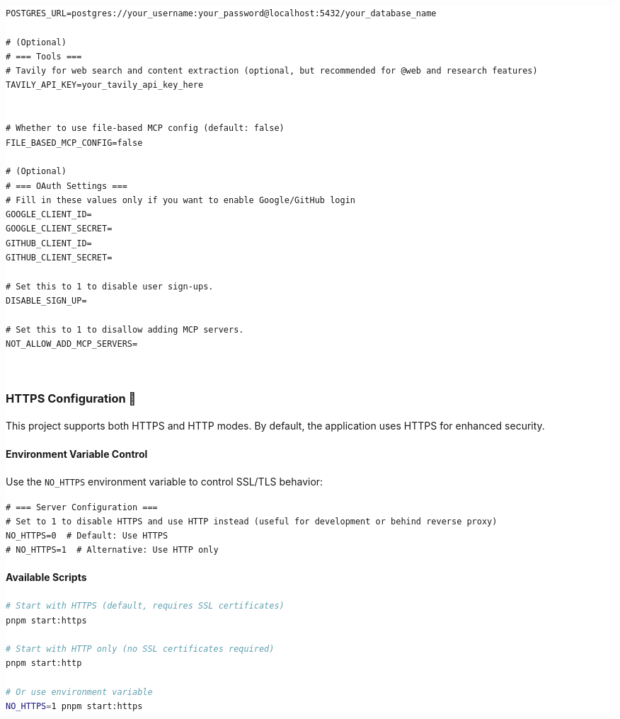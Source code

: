 ```dotenv
POSTGRES_URL=postgres://your_username:your_password@localhost:5432/your_database_name

# (Optional)
# === Tools ===
# Tavily for web search and content extraction (optional, but recommended for @web and research features)
TAVILY_API_KEY=your_tavily_api_key_here


# Whether to use file-based MCP config (default: false)
FILE_BASED_MCP_CONFIG=false

# (Optional)
# === OAuth Settings ===
# Fill in these values only if you want to enable Google/GitHub login
GOOGLE_CLIENT_ID=
GOOGLE_CLIENT_SECRET=
GITHUB_CLIENT_ID=
GITHUB_CLIENT_SECRET=

# Set this to 1 to disable user sign-ups.
DISABLE_SIGN_UP=

# Set this to 1 to disallow adding MCP servers.
NOT_ALLOW_ADD_MCP_SERVERS=
```

<br/>

### HTTPS Configuration 🔐

This project supports both HTTPS and HTTP modes. By default, the application uses HTTPS for enhanced security.

#### Environment Variable Control

Use the `NO_HTTPS` environment variable to control SSL/TLS behavior:

```dotenv
# === Server Configuration ===
# Set to 1 to disable HTTPS and use HTTP instead (useful for development or behind reverse proxy)
NO_HTTPS=0  # Default: Use HTTPS
# NO_HTTPS=1  # Alternative: Use HTTP only
```

#### Available Scripts

```bash
# Start with HTTPS (default, requires SSL certificates)
pnpm start:https

# Start with HTTP only (no SSL certificates required)
pnpm start:http

# Or use environment variable
NO_HTTPS=1 pnpm start:https
```
